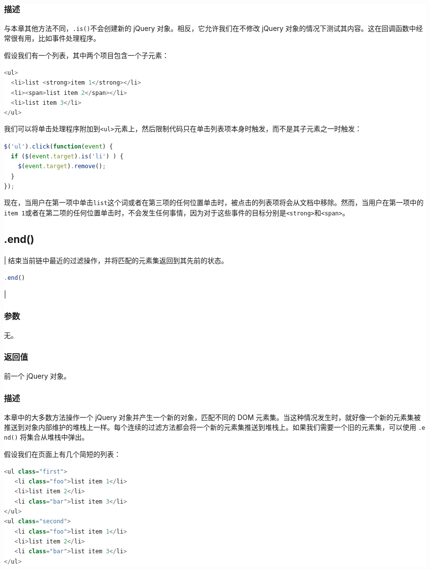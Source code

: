 ### 描述

与本章其他方法不同，`.is()`不会创建新的 jQuery 对象。相反，它允许我们在不修改 jQuery 对象的情况下测试其内容。这在回调函数中经常很有用，比如事件处理程序。

假设我们有一个列表，其中两个项目包含一个子元素：

```js
<ul>
  <li>list <strong>item 1</strong></li>
  <li><span>list item 2</span></li>
  <li>list item 3</li>
</ul>
```

我们可以将单击处理程序附加到`<ul>`元素上，然后限制代码只在单击列表项本身时触发，而不是其子元素之一时触发：

```js
$('ul').click(function(event) {
  if ($(event.target).is('li') ) {
    $(event.target).remove();
  }
});
```

现在，当用户在第一项中单击`list`这个词或者在第三项的任何位置单击时，被点击的列表项将会从文档中移除。然而，当用户在第一项中的`item 1`或者在第二项的任何位置单击时，不会发生任何事情，因为对于这些事件的目标分别是`<strong>`和`<span>`。

## .end()

| 结束当前链中最近的过滤操作，并将匹配的元素集返回到其先前的状态。

```js
.end()

```

|

### 参数

无。

### 返回值

前一个 jQuery 对象。

### 描述

本章中的大多数方法操作一个 jQuery 对象并产生一个新的对象，匹配不同的 DOM 元素集。当这种情况发生时，就好像一个新的元素集被推送到对象内部维护的堆栈上一样。每个连续的过滤方法都会将一个新的元素集推送到堆栈上。如果我们需要一个旧的元素集，可以使用 `.end()` 将集合从堆栈中弹出。

假设我们在页面上有几个简短的列表：

```js
<ul class="first">
   <li class="foo">list item 1</li>
   <li>list item 2</li>
   <li class="bar">list item 3</li>
</ul>
<ul class="second">
   <li class="foo">list item 1</li>
   <li>list item 2</li>
   <li class="bar">list item 3</li>
</ul>
```
